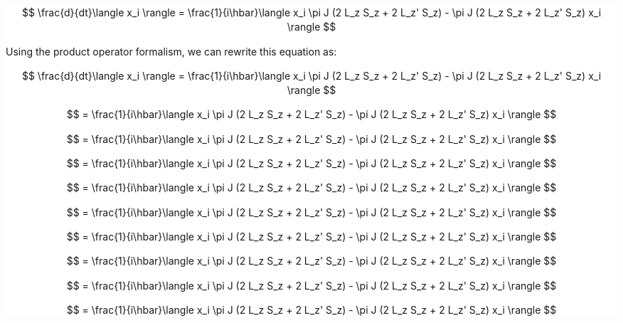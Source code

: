 $$
\frac{d}{dt}\langle x_i \rangle = \frac{1}{i\hbar}\langle x_i \pi J (2 L_z S_z + 2 L_z' S_z) - \pi J (2 L_z S_z + 2 L_z' S_z) x_i \rangle
$$

Using the product operator formalism, we can rewrite this equation as:

$$
\frac{d}{dt}\langle x_i \rangle = \frac{1}{i\hbar}\langle x_i \pi J (2 L_z S_z + 2 L_z' S_z) - \pi J (2 L_z S_z + 2 L_z' S_z) x_i \rangle
$$

$$
= \frac{1}{i\hbar}\langle x_i \pi J (2 L_z S_z + 2 L_z' S_z) - \pi J (2 L_z S_z + 2 L_z' S_z) x_i \rangle
$$

$$
= \frac{1}{i\hbar}\langle x_i \pi J (2 L_z S_z + 2 L_z' S_z) - \pi J (2 L_z S_z + 2 L_z' S_z) x_i \rangle
$$

$$
= \frac{1}{i\hbar}\langle x_i \pi J (2 L_z S_z + 2 L_z' S_z) - \pi J (2 L_z S_z + 2 L_z' S_z) x_i \rangle
$$

$$
= \frac{1}{i\hbar}\langle x_i \pi J (2 L_z S_z + 2 L_z' S_z) - \pi J (2 L_z S_z + 2 L_z' S_z) x_i \rangle
$$

$$
= \frac{1}{i\hbar}\langle x_i \pi J (2 L_z S_z + 2 L_z' S_z) - \pi J (2 L_z S_z + 2 L_z' S_z) x_i \rangle
$$

$$
= \frac{1}{i\hbar}\langle x_i \pi J (2 L_z S_z + 2 L_z' S_z) - \pi J (2 L_z S_z + 2 L_z' S_z) x_i \rangle
$$

$$
= \frac{1}{i\hbar}\langle x_i \pi J (2 L_z S_z + 2 L_z' S_z) - \pi J (2 L_z S_z + 2 L_z' S_z) x_i \rangle
$$

$$
= \frac{1}{i\hbar}\langle x_i \pi J (2 L_z S_z + 2 L_z' S_z) - \pi J (2 L_z S_z + 2 L_z' S_z) x_i \rangle
$$

$$
= \frac{1}{i\hbar}\langle x_i \pi J (2 L_z S_z + 2 L_z' S_z) - \pi J (2 L_z S_z + 2 L_z' S_z) x_i \rangle
$$
